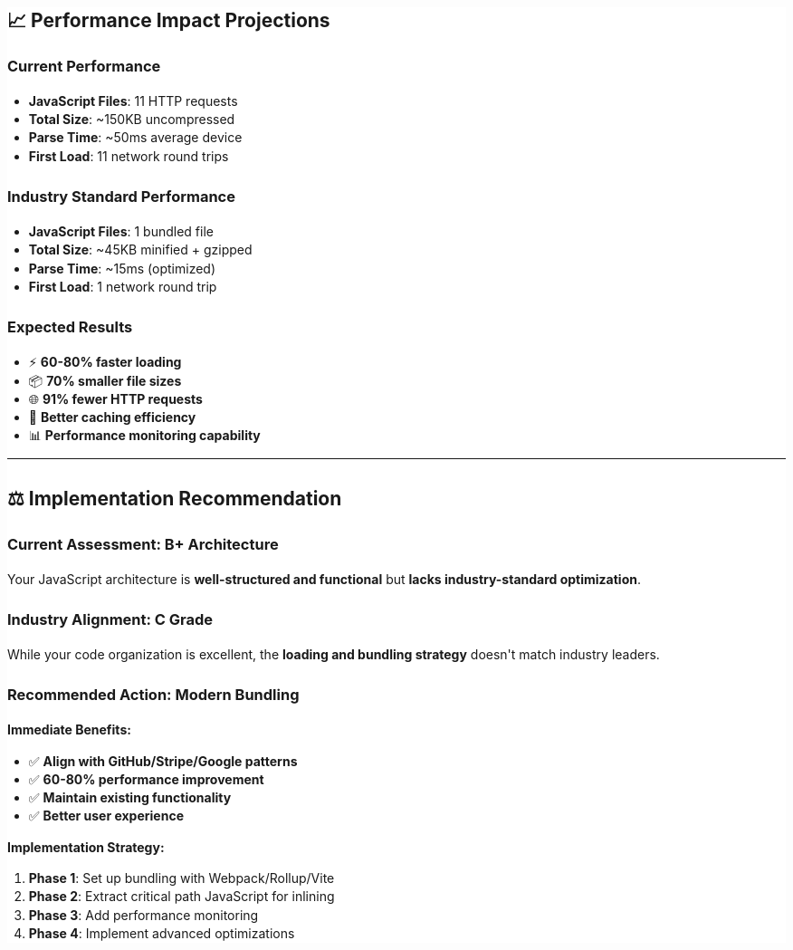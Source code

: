 
## 📈 **Performance Impact Projections**

### Current Performance

- **JavaScript Files**: 11 HTTP requests
- **Total Size**: ~150KB uncompressed
- **Parse Time**: ~50ms average device
- **First Load**: 11 network round trips

### Industry Standard Performance

- **JavaScript Files**: 1 bundled file
- **Total Size**: ~45KB minified + gzipped
- **Parse Time**: ~15ms (optimized)
- **First Load**: 1 network round trip

### **Expected Results**

- ⚡ **60-80% faster loading**
- 📦 **70% smaller file sizes**
- 🌐 **91% fewer HTTP requests**
- 🚀 **Better caching efficiency**
- 📊 **Performance monitoring capability**

---

## ⚖️ **Implementation Recommendation**

### **Current Assessment: B+ Architecture**

Your JavaScript architecture is **well-structured and functional** but **lacks industry-standard
optimization**.

### **Industry Alignment: C Grade**

While your code organization is excellent, the **loading and bundling strategy** doesn't match
industry leaders.

### **Recommended Action: Modern Bundling**

**Immediate Benefits:**

- ✅ **Align with GitHub/Stripe/Google patterns**
- ✅ **60-80% performance improvement**
- ✅ **Maintain existing functionality**
- ✅ **Better user experience**

**Implementation Strategy:**

1. **Phase 1**: Set up bundling with Webpack/Rollup/Vite
2. **Phase 2**: Extract critical path JavaScript for inlining
3. **Phase 3**: Add performance monitoring
4. **Phase 4**: Implement advanced optimizations
